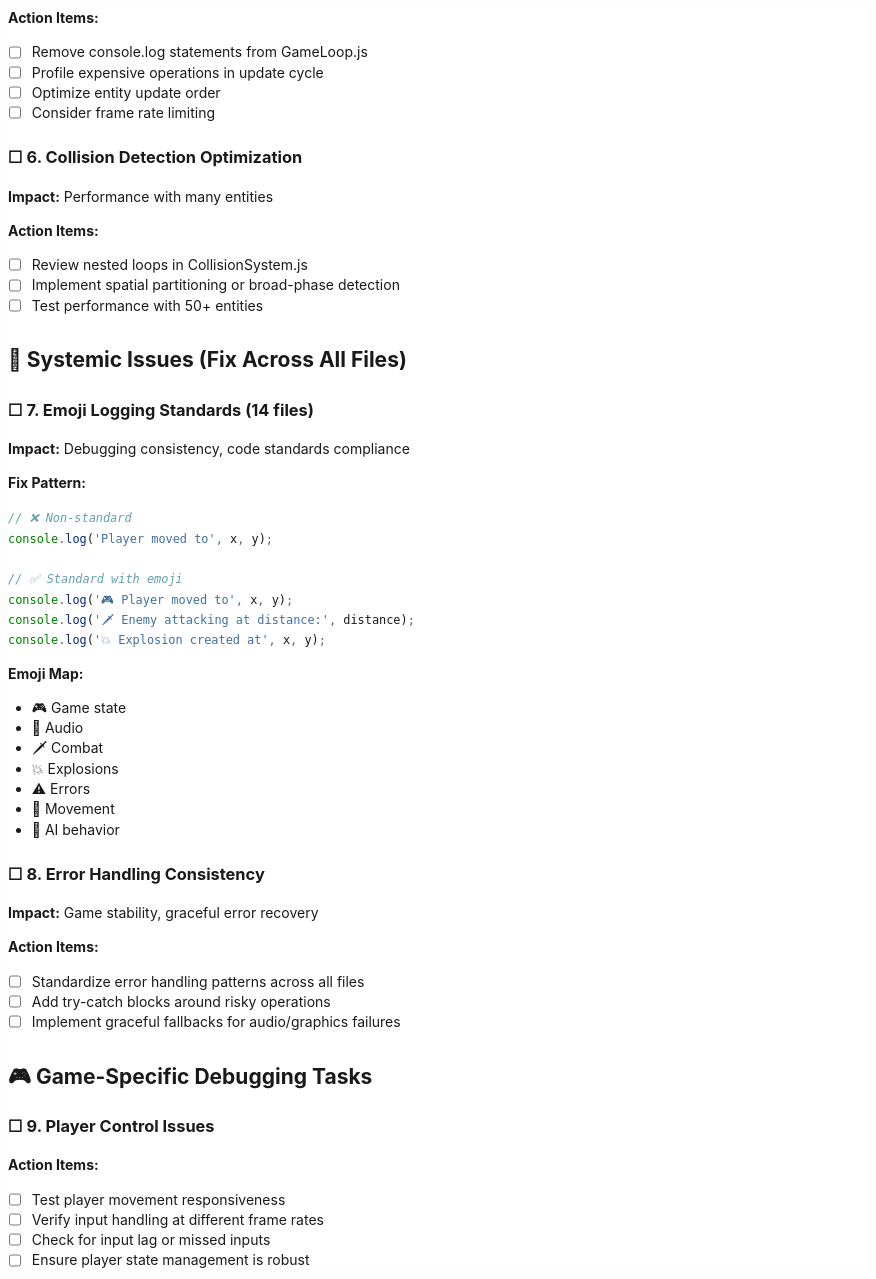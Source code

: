 **Action Items:**
- [ ] Remove console.log statements from GameLoop.js
- [ ] Profile expensive operations in update cycle
- [ ] Optimize entity update order
- [ ] Consider frame rate limiting

### ☐ 6. Collision Detection Optimization
**Impact:** Performance with many entities

**Action Items:**
- [ ] Review nested loops in CollisionSystem.js
- [ ] Implement spatial partitioning or broad-phase detection
- [ ] Test performance with 50+ entities

## 🔄 Systemic Issues (Fix Across All Files)

### ☐ 7. Emoji Logging Standards (14 files)
**Impact:** Debugging consistency, code standards compliance

**Fix Pattern:**
```javascript
// ❌ Non-standard
console.log('Player moved to', x, y);

// ✅ Standard with emoji
console.log('🎮 Player moved to', x, y);
console.log('🗡️ Enemy attacking at distance:', distance);
console.log('💥 Explosion created at', x, y);
```

**Emoji Map:**
- 🎮 Game state
- 🎵 Audio  
- 🗡️ Combat
- 💥 Explosions
- ⚠️ Errors
- 🚀 Movement
- 🎯 AI behavior

### ☐ 8. Error Handling Consistency
**Impact:** Game stability, graceful error recovery

**Action Items:**
- [ ] Standardize error handling patterns across all files
- [ ] Add try-catch blocks around risky operations
- [ ] Implement graceful fallbacks for audio/graphics failures

## 🎮 Game-Specific Debugging Tasks

### ☐ 9. Player Control Issues
**Action Items:**
- [ ] Test player movement responsiveness
- [ ] Verify input handling at different frame rates
- [ ] Check for input lag or missed inputs
- [ ] Ensure player state management is robust
